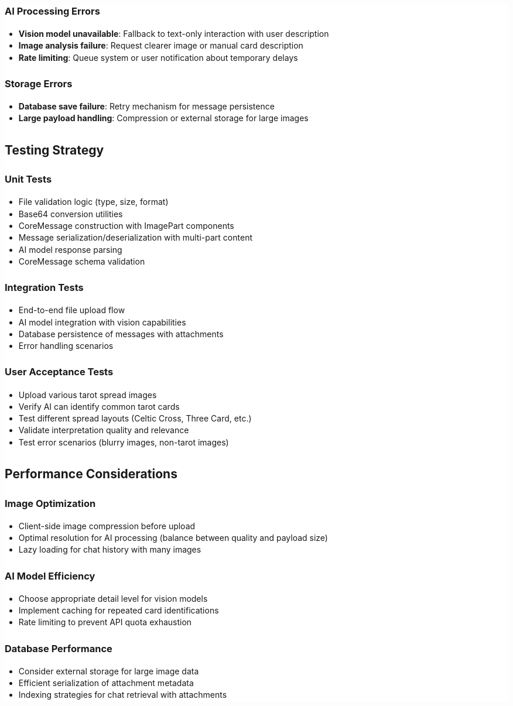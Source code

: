 ### AI Processing Errors
- **Vision model unavailable**: Fallback to text-only interaction with user description
- **Image analysis failure**: Request clearer image or manual card description
- **Rate limiting**: Queue system or user notification about temporary delays

### Storage Errors
- **Database save failure**: Retry mechanism for message persistence
- **Large payload handling**: Compression or external storage for large images

## Testing Strategy

### Unit Tests
- File validation logic (type, size, format)
- Base64 conversion utilities
- CoreMessage construction with ImagePart components
- Message serialization/deserialization with multi-part content
- AI model response parsing
- CoreMessage schema validation

### Integration Tests
- End-to-end file upload flow
- AI model integration with vision capabilities
- Database persistence of messages with attachments
- Error handling scenarios

### User Acceptance Tests
- Upload various tarot spread images
- Verify AI can identify common tarot cards
- Test different spread layouts (Celtic Cross, Three Card, etc.)
- Validate interpretation quality and relevance
- Test error scenarios (blurry images, non-tarot images)

## Performance Considerations

### Image Optimization
- Client-side image compression before upload
- Optimal resolution for AI processing (balance between quality and payload size)
- Lazy loading for chat history with many images

### AI Model Efficiency
- Choose appropriate detail level for vision models
- Implement caching for repeated card identifications
- Rate limiting to prevent API quota exhaustion

### Database Performance
- Consider external storage for large image data
- Efficient serialization of attachment metadata
- Indexing strategies for chat retrieval with attachments
